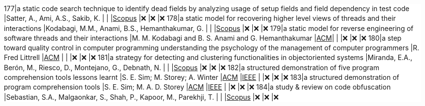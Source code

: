 177|a static code search technique to identify dead fields by analyzing usage of setup fields and field dependency in test code                                          |Satter, A., Ami, A.S., Sakib, K.                                                                                               |                                                 |                                                                    |[Scopus](https://www.scopus.com/inward/record.uri?eid=2-s2.0-84984791501&partnerID=40&md5=d186887d35e6de7fc407e958c4dbf2d5)                                                                                       |:x:               |:x:               |:x:
178|a static model for recovering higher level views of threads and their interactions                                                                                   |Kodabagi, M.M., Anami, B.S., Hemanthakumar, G.                                                                                 |                                                 |                                                                    |[Scopus](https://www.scopus.com/inward/record.uri?eid=2-s2.0-33744516555&partnerID=40&md5=8674871cb87238548f8903720fba7399)                                                                                       |:x:               |:x:               |:x:
179|a static model for reverse engineering of software threads and their interactions                                                                                    |M. M. Kodabagi and B. S. Anami and G.  Hemanthakumar                                                                           |[ACM](https://dl.acm.org/citation.cfm?id=1973704)|                                                                    |                                                                                                                                                                                                                  |:x:               |:x:               |:x:
180|a step toward quality control in computer programming understanding the psychology of the management of computer programmers                                         |R. Fred Littrell                                                                                                               |[ACM](https://dl.acm.org/citation.cfm?id=805749) |                                                                    |                                                                                                                                                                                                                  |:x:               |:x:               |:x:
181|a strategy for detecting and clustering functionalities in objectoriented systems                                                                                    |Miranda, E.A., Berón, M., Riesco, D., Montejano, G., Debnath, N.                                                               |                                                 |                                                                    |[Scopus](https://www.scopus.com/inward/record.uri?eid=2-s2.0-84925949761&partnerID=40&md5=3f96635ab9bd20ef6b60d6e5f089534b)                                                                                       |:x:               |:x:               |:x:
182|a structured demonstration of five program comprehension tools lessons learnt                                                                                        |S. E. Sim; M. Storey; A. Winter                                                                                                |[ACM](https://dl.acm.org/citation.cfm?id=837076) |[IEEE](https://ieeexplore.ieee.org/stamp/stamp.jsp?arnumber=891471) |                                                                                                                                                                                                                  |:x:               |:x:               |:x:
183|a structured demonstration of program comprehension tools                                                                                                            |S. E. Sim; M. A. D. Storey                                                                                                     |[ACM](https://dl.acm.org/citation.cfm?id=837079) |[IEEE](https://ieeexplore.ieee.org/stamp/stamp.jsp?arnumber=891465) |                                                                                                                                                                                                                  |:x:               |:x:               |:x:
184|a study &amp; review on code obfuscation                                                                                                                             |Sebastian, S.A., Malgaonkar, S., Shah, P., Kapoor, M., Parekhji, T.                                                            |                                                 |                                                                    |[Scopus](https://www.scopus.com/inward/record.uri?eid=2-s2.0-84994113211&doi=10.1109%2fSTARTUP.2016.7583913&partnerID=40&md5=eb448ebb645ace47d4562b5c9f9b7d68)                                                    |:x:               |:x:               |:x: